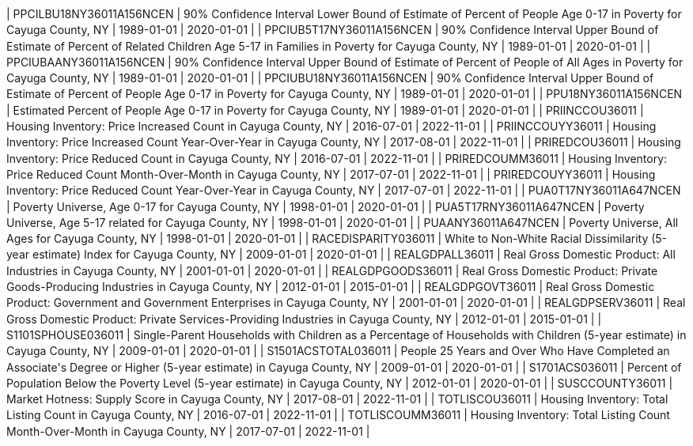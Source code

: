 | PPCILBU18NY36011A156NCEN  | 90% Confidence Interval Lower Bound of Estimate of Percent of People Age 0-17 in Poverty for Cayuga County, NY                                                             | 1989-01-01          | 2020-01-01        |
| PPCIUB5T17NY36011A156NCEN | 90% Confidence Interval Upper Bound of Estimate of Percent of Related Children Age 5-17 in Families in Poverty for Cayuga County, NY                                       | 1989-01-01          | 2020-01-01        |
| PPCIUBAANY36011A156NCEN   | 90% Confidence Interval Upper Bound of Estimate of Percent of People of All Ages in Poverty for Cayuga County, NY                                                          | 1989-01-01          | 2020-01-01        |
| PPCIUBU18NY36011A156NCEN  | 90% Confidence Interval Upper Bound of Estimate of Percent of People Age 0-17 in Poverty for Cayuga County, NY                                                             | 1989-01-01          | 2020-01-01        |
| PPU18NY36011A156NCEN      | Estimated Percent of People Age 0-17 in Poverty for Cayuga County, NY                                                                                                      | 1989-01-01          | 2020-01-01        |
| PRIINCCOU36011            | Housing Inventory: Price Increased Count in Cayuga County, NY                                                                                                              | 2016-07-01          | 2022-11-01        |
| PRIINCCOUYY36011          | Housing Inventory: Price Increased Count Year-Over-Year in Cayuga County, NY                                                                                               | 2017-08-01          | 2022-11-01        |
| PRIREDCOU36011            | Housing Inventory: Price Reduced Count in Cayuga County, NY                                                                                                                | 2016-07-01          | 2022-11-01        |
| PRIREDCOUMM36011          | Housing Inventory: Price Reduced Count Month-Over-Month in Cayuga County, NY                                                                                               | 2017-07-01          | 2022-11-01        |
| PRIREDCOUYY36011          | Housing Inventory: Price Reduced Count Year-Over-Year in Cayuga County, NY                                                                                                 | 2017-07-01          | 2022-11-01        |
| PUA0T17NY36011A647NCEN    | Poverty Universe, Age 0-17 for Cayuga County, NY                                                                                                                           | 1998-01-01          | 2020-01-01        |
| PUA5T17RNY36011A647NCEN   | Poverty Universe, Age 5-17 related for Cayuga County, NY                                                                                                                   | 1998-01-01          | 2020-01-01        |
| PUAANY36011A647NCEN       | Poverty Universe, All Ages for Cayuga County, NY                                                                                                                           | 1998-01-01          | 2020-01-01        |
| RACEDISPARITY036011       | White to Non-White Racial Dissimilarity (5-year estimate) Index for Cayuga County, NY                                                                                      | 2009-01-01          | 2020-01-01        |
| REALGDPALL36011           | Real Gross Domestic Product: All Industries in Cayuga County, NY                                                                                                           | 2001-01-01          | 2020-01-01        |
| REALGDPGOODS36011         | Real Gross Domestic Product: Private Goods-Producing Industries in Cayuga County, NY                                                                                       | 2012-01-01          | 2015-01-01        |
| REALGDPGOVT36011          | Real Gross Domestic Product: Government and Government Enterprises in Cayuga County, NY                                                                                    | 2001-01-01          | 2020-01-01        |
| REALGDPSERV36011          | Real Gross Domestic Product: Private Services-Providing Industries in Cayuga County, NY                                                                                    | 2012-01-01          | 2015-01-01        |
| S1101SPHOUSE036011        | Single-Parent Households with Children as a Percentage of Households with Children (5-year estimate) in Cayuga County, NY                                                  | 2009-01-01          | 2020-01-01        |
| S1501ACSTOTAL036011       | People 25 Years and Over Who Have Completed an Associate's Degree or Higher (5-year estimate) in Cayuga County, NY                                                         | 2009-01-01          | 2020-01-01        |
| S1701ACS036011            | Percent of Population Below the Poverty Level (5-year estimate) in Cayuga County, NY                                                                                       | 2012-01-01          | 2020-01-01        |
| SUSCCOUNTY36011           | Market Hotness: Supply Score in Cayuga County, NY                                                                                                                          | 2017-08-01          | 2022-11-01        |
| TOTLISCOU36011            | Housing Inventory: Total Listing Count in Cayuga County, NY                                                                                                                | 2016-07-01          | 2022-11-01        |
| TOTLISCOUMM36011          | Housing Inventory: Total Listing Count Month-Over-Month in Cayuga County, NY                                                                                               | 2017-07-01          | 2022-11-01        |